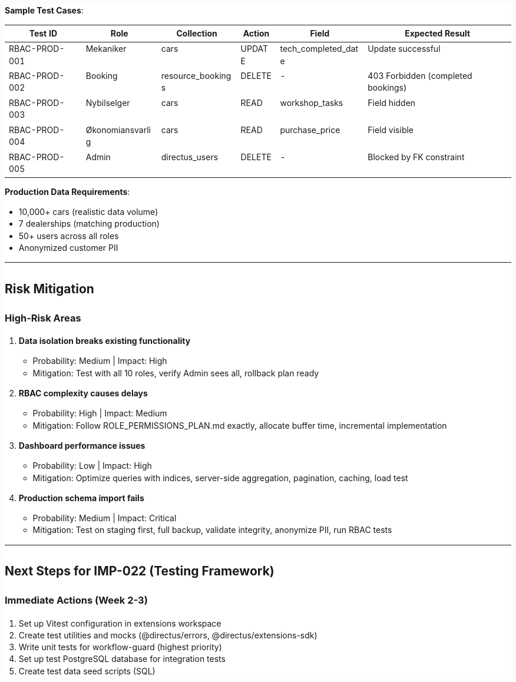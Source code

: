 **Sample Test Cases**:

| Test ID | Role | Collection | Action | Field | Expected Result |
|---------|------|------------|--------|-------|-----------------|
| RBAC-PROD-001 | Mekaniker | cars | UPDATE | tech_completed_date | Update successful |
| RBAC-PROD-002 | Booking | resource_bookings | DELETE | - | 403 Forbidden (completed bookings) |
| RBAC-PROD-003 | Nybilselger | cars | READ | workshop_tasks | Field hidden |
| RBAC-PROD-004 | Økonomiansvarlig | cars | READ | purchase_price | Field visible |
| RBAC-PROD-005 | Admin | directus_users | DELETE | - | Blocked by FK constraint |

**Production Data Requirements**:
- 10,000+ cars (realistic data volume)
- 7 dealerships (matching production)
- 50+ users across all roles
- Anonymized customer PII

---

## Risk Mitigation

### High-Risk Areas

1. **Data isolation breaks existing functionality**
   - Probability: Medium | Impact: High
   - Mitigation: Test with all 10 roles, verify Admin sees all, rollback plan ready

2. **RBAC complexity causes delays**
   - Probability: High | Impact: Medium
   - Mitigation: Follow ROLE_PERMISSIONS_PLAN.md exactly, allocate buffer time, incremental implementation

3. **Dashboard performance issues**
   - Probability: Low | Impact: High
   - Mitigation: Optimize queries with indices, server-side aggregation, pagination, caching, load test

4. **Production schema import fails**
   - Probability: Medium | Impact: Critical
   - Mitigation: Test on staging first, full backup, validate integrity, anonymize PII, run RBAC tests

---

## Next Steps for IMP-022 (Testing Framework)

### Immediate Actions (Week 2-3)
1. Set up Vitest configuration in extensions workspace
2. Create test utilities and mocks (@directus/errors, @directus/extensions-sdk)
3. Write unit tests for workflow-guard (highest priority)
4. Set up test PostgreSQL database for integration tests
5. Create test data seed scripts (SQL)
